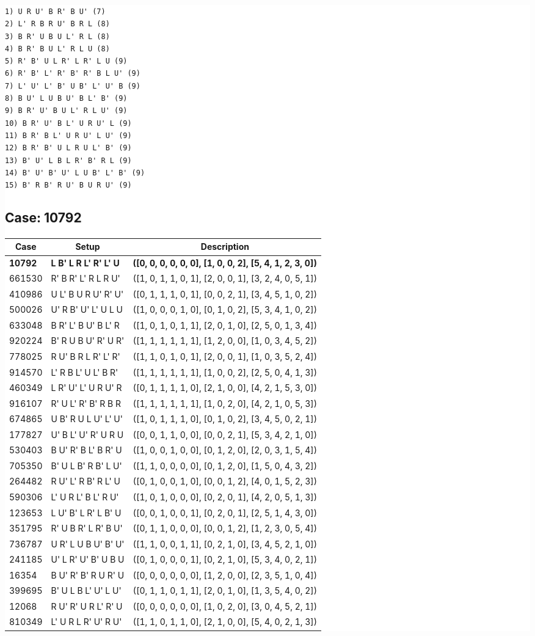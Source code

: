 
```
1) U R U' B R' B U' (7)
2) L' R B R U' B R L (8)
3) B R' U B U L' R L (8)
4) B R' B U L' R L U (8)
5) R' B' U L R' L R' L U (9)
6) R' B' L' R' B' R' B L U' (9)
7) L' U' L' B' U B' L' U' B (9)
8) B U' L U B U' B L' B' (9)
9) B R' U' B U L' R L U' (9)
10) B R' U' B L' U R U' L (9)
11) B R' B L' U R U' L U' (9)
12) B R' B' U L R U L' B' (9)
13) B' U' L B L R' B' R L (9)
14) B' U' B' U' L U B' L' B' (9)
15) B' R B' R U' B U R U' (9)
```
## Case: 10792
| Case | Setup | Description |
| ---- | ----- | ----------- |
| **10792** | **L B' L R L' R' L' U** | **([0, 0, 0, 0, 0, 0], [1, 0, 0, 2], [5, 4, 1, 2, 3, 0])** |
| 661530 | R' B R' L' R L R U' | ([1, 0, 1, 1, 0, 1], [2, 0, 0, 1], [3, 2, 4, 0, 5, 1]) |
| 410986 | U L' B U R U' R' U' | ([0, 1, 1, 1, 0, 1], [0, 0, 2, 1], [3, 4, 5, 1, 0, 2]) |
| 500026 | U' R B' U' L' U L U | ([1, 0, 0, 0, 1, 0], [0, 1, 0, 2], [5, 3, 4, 1, 0, 2]) |
| 633048 | B R' L' B U' B L' R | ([1, 0, 1, 0, 1, 1], [2, 0, 1, 0], [2, 5, 0, 1, 3, 4]) |
| 920224 | B' R U B U' R' U R' | ([1, 1, 1, 1, 1, 1], [1, 2, 0, 0], [1, 0, 3, 4, 5, 2]) |
| 778025 | R U' B R L R' L' R' | ([1, 1, 0, 1, 0, 1], [2, 0, 0, 1], [1, 0, 3, 5, 2, 4]) |
| 914570 | L' R B L' U L' B R' | ([1, 1, 1, 1, 1, 1], [1, 0, 0, 2], [2, 5, 0, 4, 1, 3]) |
| 460349 | L R' U' L' U R U' R | ([0, 1, 1, 1, 1, 0], [2, 1, 0, 0], [4, 2, 1, 5, 3, 0]) |
| 916107 | R' U L' R' B' R B R | ([1, 1, 1, 1, 1, 1], [1, 0, 2, 0], [4, 2, 1, 0, 5, 3]) |
| 674865 | U B' R U L U' L' U' | ([1, 0, 1, 1, 1, 0], [0, 1, 0, 2], [3, 4, 5, 0, 2, 1]) |
| 177827 | U' B L' U' R' U R U | ([0, 0, 1, 1, 0, 0], [0, 0, 2, 1], [5, 3, 4, 2, 1, 0]) |
| 530403 | B U' R' B L' B R' U | ([1, 0, 0, 1, 0, 0], [0, 1, 2, 0], [2, 0, 3, 1, 5, 4]) |
| 705350 | B' U L B' R B' L U' | ([1, 1, 0, 0, 0, 0], [0, 1, 2, 0], [1, 5, 0, 4, 3, 2]) |
| 264482 | R U' L' R B' R L' U | ([0, 1, 0, 0, 1, 0], [0, 0, 1, 2], [4, 0, 1, 5, 2, 3]) |
| 590306 | L' U R L' B L' R U' | ([1, 0, 1, 0, 0, 0], [0, 2, 0, 1], [4, 2, 0, 5, 1, 3]) |
| 123653 | L U' B' L R' L B' U | ([0, 0, 1, 0, 0, 1], [0, 2, 0, 1], [2, 5, 1, 4, 3, 0]) |
| 351795 | R' U B R' L R' B U' | ([0, 1, 1, 0, 0, 0], [0, 0, 1, 2], [1, 2, 3, 0, 5, 4]) |
| 736787 | U R' L U B U' B' U' | ([1, 1, 0, 0, 1, 1], [0, 2, 1, 0], [3, 4, 5, 2, 1, 0]) |
| 241185 | U' L R' U' B' U B U | ([0, 1, 0, 0, 0, 1], [0, 2, 1, 0], [5, 3, 4, 0, 2, 1]) |
| 16354 | B U' R' B' R U R' U | ([0, 0, 0, 0, 0, 0], [1, 2, 0, 0], [2, 3, 5, 1, 0, 4]) |
| 399695 | B' U L B L' U' L U' | ([0, 1, 1, 0, 1, 1], [2, 0, 1, 0], [1, 3, 5, 4, 0, 2]) |
| 12068 | R U' R' U R L' R' U | ([0, 0, 0, 0, 0, 0], [1, 0, 2, 0], [3, 0, 4, 5, 2, 1]) |
| 810349 | L' U R L R' U' R U' | ([1, 1, 0, 1, 1, 0], [2, 1, 0, 0], [5, 4, 0, 2, 1, 3]) |
